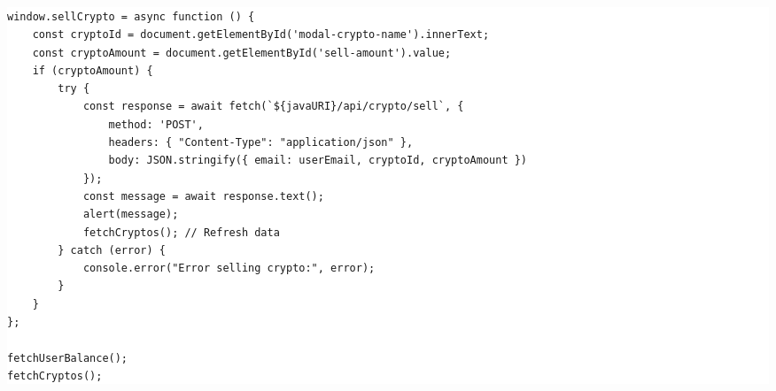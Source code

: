     window.sellCrypto = async function () {
        const cryptoId = document.getElementById('modal-crypto-name').innerText;
        const cryptoAmount = document.getElementById('sell-amount').value;
        if (cryptoAmount) {
            try {
                const response = await fetch(`${javaURI}/api/crypto/sell`, {
                    method: 'POST',
                    headers: { "Content-Type": "application/json" },
                    body: JSON.stringify({ email: userEmail, cryptoId, cryptoAmount })
                });
                const message = await response.text();
                alert(message);
                fetchCryptos(); // Refresh data
            } catch (error) {
                console.error("Error selling crypto:", error);
            }
        }
    };

    fetchUserBalance();
    fetchCryptos();
</script>